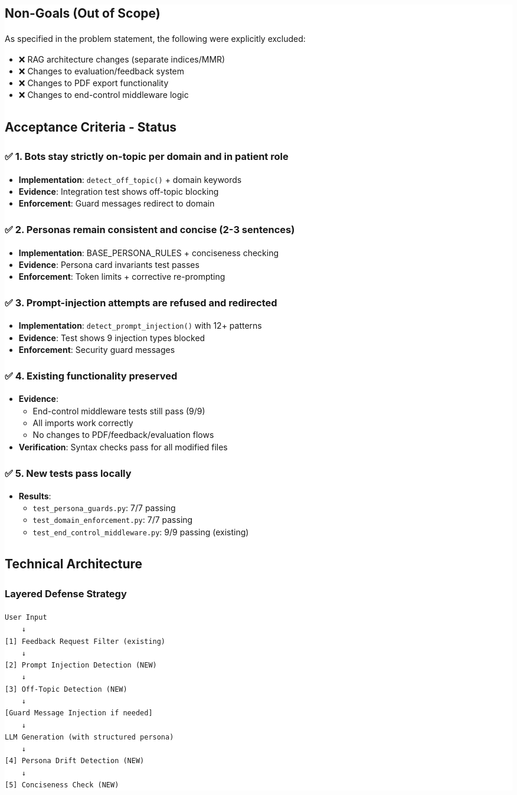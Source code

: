 ## Non-Goals (Out of Scope)

As specified in the problem statement, the following were explicitly excluded:
- ❌ RAG architecture changes (separate indices/MMR)
- ❌ Changes to evaluation/feedback system
- ❌ Changes to PDF export functionality
- ❌ Changes to end-control middleware logic

## Acceptance Criteria - Status

### ✅ 1. Bots stay strictly on-topic per domain and in patient role
- **Implementation**: `detect_off_topic()` + domain keywords
- **Evidence**: Integration test shows off-topic blocking
- **Enforcement**: Guard messages redirect to domain

### ✅ 2. Personas remain consistent and concise (2-3 sentences)
- **Implementation**: BASE_PERSONA_RULES + conciseness checking
- **Evidence**: Persona card invariants test passes
- **Enforcement**: Token limits + corrective re-prompting

### ✅ 3. Prompt-injection attempts are refused and redirected
- **Implementation**: `detect_prompt_injection()` with 12+ patterns
- **Evidence**: Test shows 9 injection types blocked
- **Enforcement**: Security guard messages

### ✅ 4. Existing functionality preserved
- **Evidence**: 
  - End-control middleware tests still pass (9/9)
  - All imports work correctly
  - No changes to PDF/feedback/evaluation flows
- **Verification**: Syntax checks pass for all modified files

### ✅ 5. New tests pass locally
- **Results**:
  - `test_persona_guards.py`: 7/7 passing
  - `test_domain_enforcement.py`: 7/7 passing
  - `test_end_control_middleware.py`: 9/9 passing (existing)

## Technical Architecture

### Layered Defense Strategy
```
User Input
    ↓
[1] Feedback Request Filter (existing)
    ↓
[2] Prompt Injection Detection (NEW)
    ↓
[3] Off-Topic Detection (NEW)
    ↓
[Guard Message Injection if needed]
    ↓
LLM Generation (with structured persona)
    ↓
[4] Persona Drift Detection (NEW)
    ↓
[5] Conciseness Check (NEW)
```